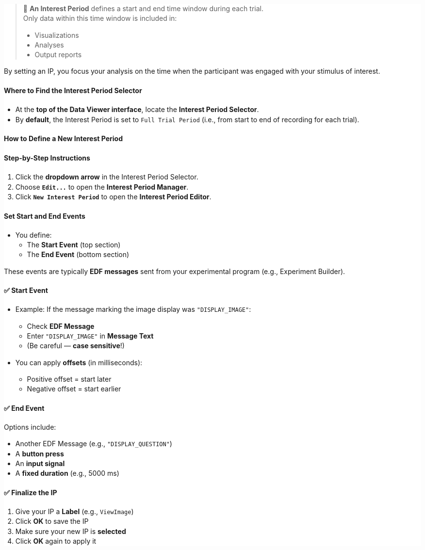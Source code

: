 > 🔹 **An Interest Period** defines a start and end time window during each trial.  
> Only data within this time window is included in:
> - Visualizations
> - Analyses
> - Output reports

By setting an IP, you focus your analysis on the time when the participant was engaged with your stimulus of interest.

#### Where to Find the Interest Period Selector

- At the **top of the Data Viewer interface**, locate the **Interest Period Selector**.
- By **default**, the Interest Period is set to `Full Trial Period` (i.e., from start to end of recording for each trial).


#### How to Define a New Interest Period

#### Step-by-Step Instructions

1. Click the **dropdown arrow** in the Interest Period Selector.
2. Choose **`Edit...`** to open the **Interest Period Manager**.
3. Click **`New Interest Period`** to open the **Interest Period Editor**.

#### Set Start and End Events

- You define:
  - The **Start Event** (top section)
  - The **End Event** (bottom section)

These events are typically **EDF messages** sent from your experimental program (e.g., Experiment Builder).

#### ✅ Start Event

- Example: If the message marking the image display was `"DISPLAY_IMAGE"`:
  - Check **EDF Message**
  - Enter `"DISPLAY_IMAGE"` in **Message Text**
  - (Be careful — **case sensitive**!)

- You can apply **offsets** (in milliseconds):
  - Positive offset = start later
  - Negative offset = start earlier

#### ✅ End Event

Options include:
- Another EDF Message (e.g., `"DISPLAY_QUESTION"`)
- A **button press**
- An **input signal**
- A **fixed duration** (e.g., 5000 ms)

#### ✅ Finalize the IP

1. Give your IP a **Label** (e.g., `ViewImage`)
2. Click **OK** to save the IP
3. Make sure your new IP is **selected**
4. Click **OK** again to apply it

